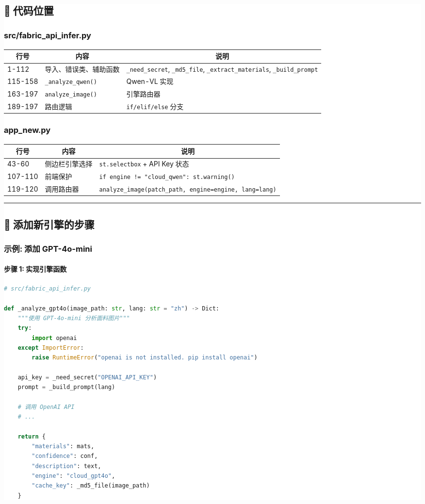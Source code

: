 
## 📝 代码位置

### src/fabric_api_infer.py

| 行号 | 内容 | 说明 |
|------|------|------|
| 1-112 | 导入、错误类、辅助函数 | `_need_secret`, `_md5_file`, `_extract_materials`, `_build_prompt` |
| 115-158 | `_analyze_qwen()` | Qwen-VL 实现 |
| 163-197 | `analyze_image()` | 引擎路由器 |
| 189-197 | 路由逻辑 | `if/elif/else` 分支 |

### app_new.py

| 行号 | 内容 | 说明 |
|------|------|------|
| 43-60 | 侧边栏引擎选择 | `st.selectbox` + API Key 状态 |
| 107-110 | 前端保护 | `if engine != "cloud_qwen": st.warning()` |
| 119-120 | 调用路由器 | `analyze_image(patch_path, engine=engine, lang=lang)` |

---

## 🎯 添加新引擎的步骤

### 示例: 添加 GPT-4o-mini

#### 步骤 1: 实现引擎函数

```python
# src/fabric_api_infer.py

def _analyze_gpt4o(image_path: str, lang: str = "zh") -> Dict:
    """使用 GPT-4o-mini 分析面料图片"""
    try:
        import openai
    except ImportError:
        raise RuntimeError("openai is not installed. pip install openai")
    
    api_key = _need_secret("OPENAI_API_KEY")
    prompt = _build_prompt(lang)
    
    # 调用 OpenAI API
    # ...
    
    return {
        "materials": mats,
        "confidence": conf,
        "description": text,
        "engine": "cloud_gpt4o",
        "cache_key": _md5_file(image_path)
    }
```

